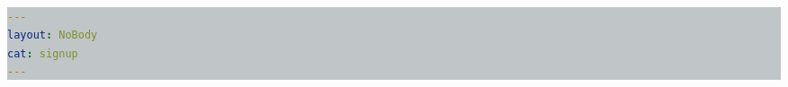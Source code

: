 ```yaml
---
layout: NoBody
cat: signup
---
```

<body style="background-color:rgb(192,197,200);">
<div style="text-align:center;">
<iframe src="https://docs.google.com/forms/d/e/1FAIpQLSdQxcMv7EdOBTr-Dhb9gMoM43IM3TiiB1eb2o_IigeBD_-H0A/viewform?embedded=true" width="100%" height="950px" frameborder="0" marginheight="0" marginwidth="0" >Loading...</iframe>

</div>
</body>
